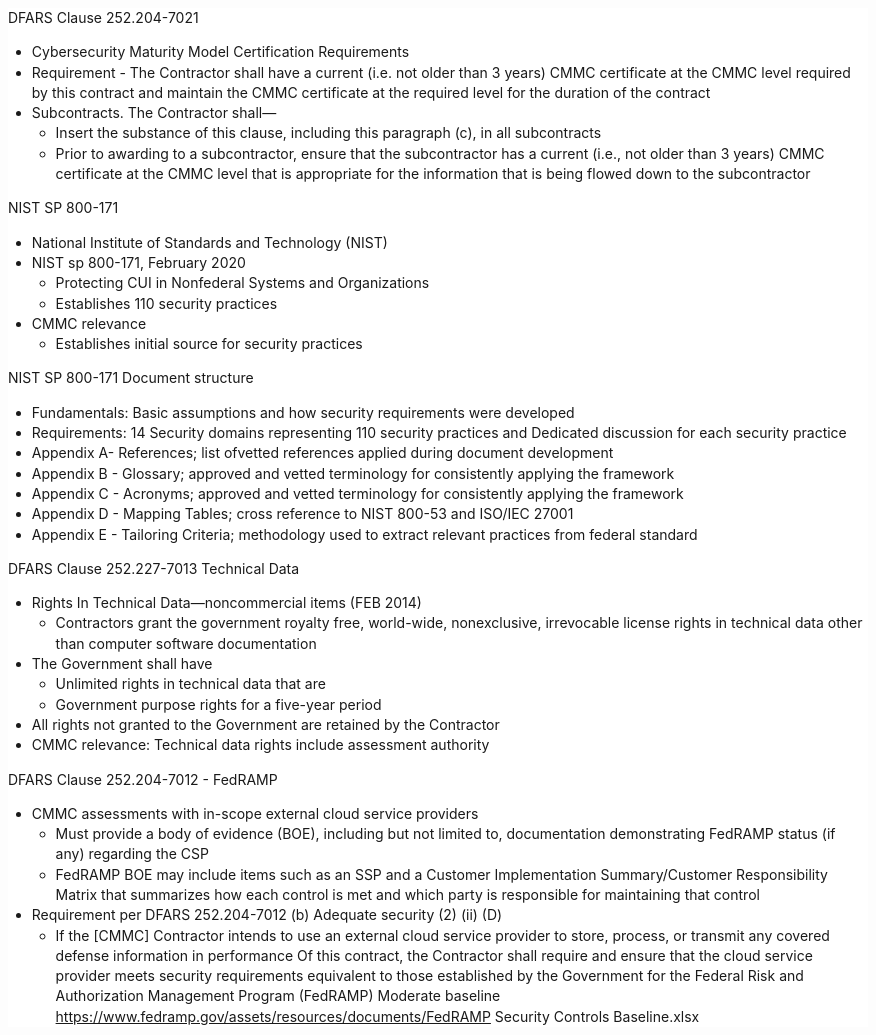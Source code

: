 DFARS Clause 252.204-7021
* Cybersecurity Maturity Model Certification Requirements
* Requirement - The Contractor shall have a current (i.e. not older than 3 years) CMMC certificate at the CMMC level required by this contract and maintain the CMMC certificate at the required level for the duration of the contract
* Subcontracts. The Contractor shall—
  * Insert the substance of this clause, including this paragraph (c), in all subcontracts
  * Prior to awarding to a subcontractor, ensure that the subcontractor has a current (i.e., not older than 3 years) CMMC certificate at the CMMC level that is appropriate for the information that is being flowed down to the subcontractor
 
NIST SP 800-171
* National Institute of Standards and Technology (NIST)
* NIST sp 800-171, February 2020
  * Protecting CUI in Nonfederal Systems and Organizations
  * Establishes 110 security practices
* CMMC relevance
  * Establishes initial source for security practices
 
NIST SP 800-171 Document structure
* Fundamentals: Basic assumptions and how security requirements were developed
* Requirements: 14 Security domains representing 110 security practices and Dedicated discussion for each security practice
* Appendix A- References; list ofvetted references applied during document development
* Appendix B - Glossary; approved and vetted terminology for consistently applying the framework
* Appendix C - Acronyms; approved and vetted terminology for consistently applying the framework
* Appendix D - Mapping Tables; cross reference to NIST 800-53 and ISO/IEC 27001
* Appendix E - Tailoring Criteria; methodology used to extract relevant practices from federal standard

DFARS Clause 252.227-7013 Technical Data
* Rights In Technical Data—noncommercial items (FEB 2014)
  * Contractors grant the government royalty free, world-wide, nonexclusive, irrevocable license rights in technical data other than computer software documentation
* The Government shall have
  * Unlimited rights in technical data that are
  * Government purpose rights for a five-year period
* All rights not granted to the Government are retained by the Contractor
* CMMC relevance: Technical data rights include assessment authority


DFARS Clause 252.204-7012 - FedRAMP
* CMMC assessments with in-scope external cloud service providers
  * Must provide a body of evidence (BOE), including but not limited to, documentation demonstrating FedRAMP status (if any) regarding the CSP
  * FedRAMP BOE may include items such as an SSP and a Customer Implementation Summary/Customer Responsibility Matrix that summarizes how each control is met and which party is responsible for maintaining that control
* Requirement per DFARS 252.204-7012 (b) Adequate security (2) (ii) (D)
  * If the [CMMC] Contractor intends to use an external cloud service provider to store, process, or transmit any covered defense information in performance Of this contract, the Contractor shall require and ensure that the cloud service provider meets security requirements equivalent to those established by the Government for the Federal Risk and Authorization Management Program (FedRAMP) Moderate baseline https://www.fedramp.gov/assets/resources/documents/FedRAMP Security Controls Baseline.xlsx

